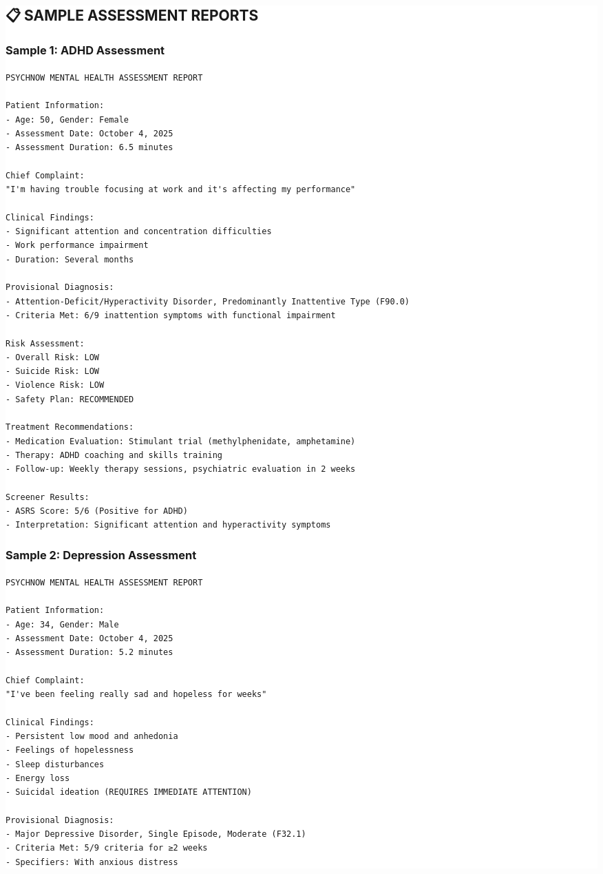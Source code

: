 
## 📋 SAMPLE ASSESSMENT REPORTS

### Sample 1: ADHD Assessment
```
PSYCHNOW MENTAL HEALTH ASSESSMENT REPORT

Patient Information:
- Age: 50, Gender: Female
- Assessment Date: October 4, 2025
- Assessment Duration: 6.5 minutes

Chief Complaint:
"I'm having trouble focusing at work and it's affecting my performance"

Clinical Findings:
- Significant attention and concentration difficulties
- Work performance impairment
- Duration: Several months

Provisional Diagnosis:
- Attention-Deficit/Hyperactivity Disorder, Predominantly Inattentive Type (F90.0)
- Criteria Met: 6/9 inattention symptoms with functional impairment

Risk Assessment:
- Overall Risk: LOW
- Suicide Risk: LOW
- Violence Risk: LOW
- Safety Plan: RECOMMENDED

Treatment Recommendations:
- Medication Evaluation: Stimulant trial (methylphenidate, amphetamine)
- Therapy: ADHD coaching and skills training
- Follow-up: Weekly therapy sessions, psychiatric evaluation in 2 weeks

Screener Results:
- ASRS Score: 5/6 (Positive for ADHD)
- Interpretation: Significant attention and hyperactivity symptoms
```

### Sample 2: Depression Assessment
```
PSYCHNOW MENTAL HEALTH ASSESSMENT REPORT

Patient Information:
- Age: 34, Gender: Male
- Assessment Date: October 4, 2025
- Assessment Duration: 5.2 minutes

Chief Complaint:
"I've been feeling really sad and hopeless for weeks"

Clinical Findings:
- Persistent low mood and anhedonia
- Feelings of hopelessness
- Sleep disturbances
- Energy loss
- Suicidal ideation (REQUIRES IMMEDIATE ATTENTION)

Provisional Diagnosis:
- Major Depressive Disorder, Single Episode, Moderate (F32.1)
- Criteria Met: 5/9 criteria for ≥2 weeks
- Specifiers: With anxious distress
```